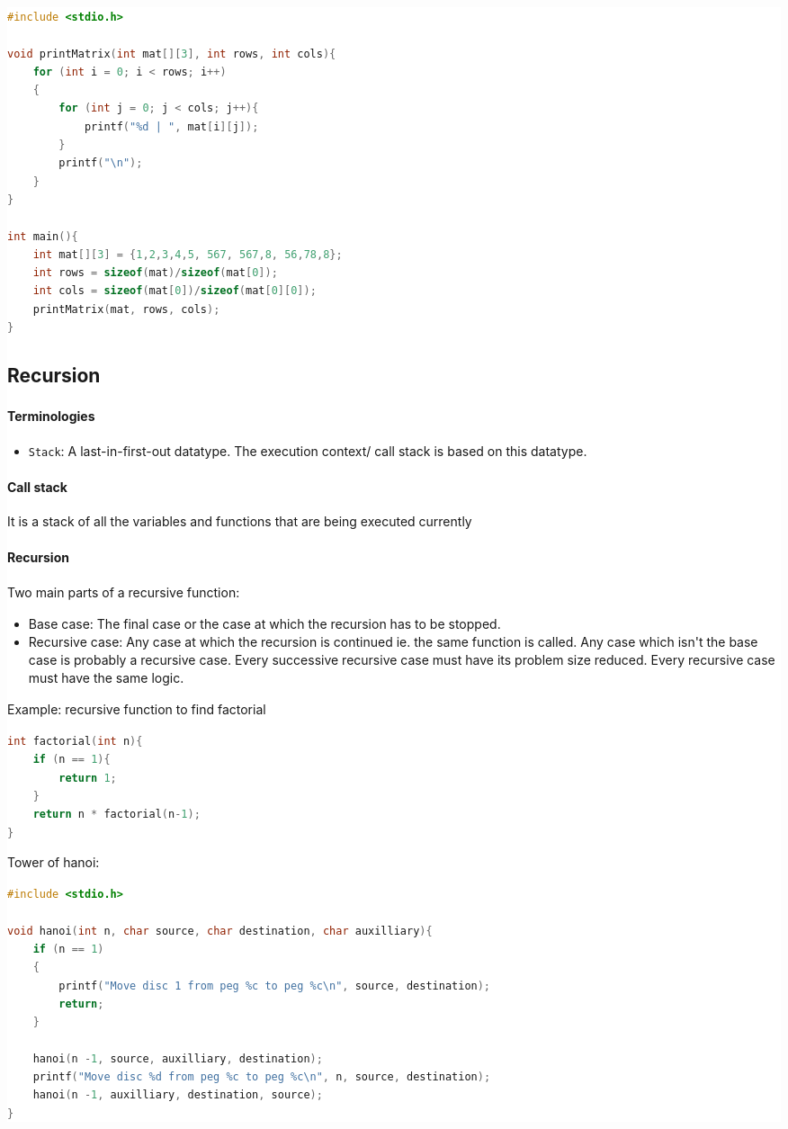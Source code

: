 ```c
#include <stdio.h>

void printMatrix(int mat[][3], int rows, int cols){
    for (int i = 0; i < rows; i++)
    {
        for (int j = 0; j < cols; j++){
            printf("%d | ", mat[i][j]);
        }
        printf("\n");
    }
}

int main(){
    int mat[][3] = {1,2,3,4,5, 567, 567,8, 56,78,8};
    int rows = sizeof(mat)/sizeof(mat[0]);
    int cols = sizeof(mat[0])/sizeof(mat[0][0]);
    printMatrix(mat, rows, cols);
}
```

## Recursion

#### Terminologies

- `Stack`: A last-in-first-out datatype. The execution context/ call stack is based on this datatype. 

#### Call stack
It is a stack of all the variables and functions that are being executed currently
#### Recursion

Two main parts of a recursive function:
- Base case: The final case or the case at which the recursion has to be stopped.
- Recursive case: Any case at which the recursion is continued ie. the same function is called. Any case which isn't the base case is probably a recursive case.
Every successive recursive case must have its problem size reduced.
Every recursive case must have the same logic.

Example: recursive function to find factorial
```c
int factorial(int n){
    if (n == 1){
        return 1;
    }
    return n * factorial(n-1);
}
```
Tower of hanoi:

```c
#include <stdio.h>

void hanoi(int n, char source, char destination, char auxilliary){
    if (n == 1)
    {
        printf("Move disc 1 from peg %c to peg %c\n", source, destination);
        return;
    }
    
    hanoi(n -1, source, auxilliary, destination);
    printf("Move disc %d from peg %c to peg %c\n", n, source, destination);
    hanoi(n -1, auxilliary, destination, source);
}

```